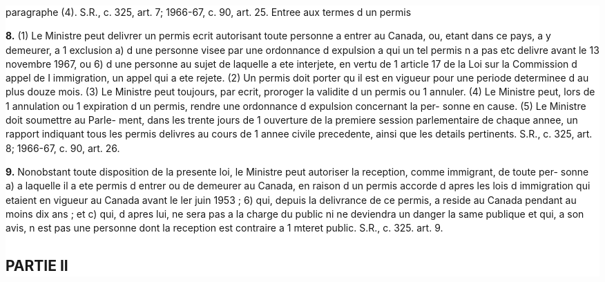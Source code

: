paragraphe (4). S.R., c. 325, art. 7; 1966-67, c.
90, art. 25.
Entree aux termes d un permis

**8.** (1) Le Ministre peut delivrer un permis
ecrit autorisant toute personne a entrer au
Canada, ou, etant dans ce pays, a y demeurer,
a 1 exclusion
a) d une personne visee par une ordonnance
d expulsion a qui un tel permis n a pas etc
delivre avant le 13 novembre 1967, ou
6) d une personne au sujet de laquelle a ete
interjete, en vertu de 1 article 17 de la Loi
sur la Commission d appel de I immigration,
un appel qui a ete rejete.
(2) Un permis doit porter qu il est en
vigueur pour une periode determinee d au
plus douze mois.
(3) Le Ministre peut toujours, par ecrit,
proroger la validite d un permis ou 1 annuler.
(4) Le Ministre peut, lors de 1 annulation
ou 1 expiration d un permis, rendre une
ordonnance d expulsion concernant la per-
sonne en cause.
(5) Le Ministre doit soumettre au Parle-
ment, dans les trente jours de 1 ouverture de
la premiere session parlementaire de chaque
annee, un rapport indiquant tous les permis
delivres au cours de 1 annee civile precedente,
ainsi que les details pertinents. S.R., c. 325,
art. 8; 1966-67, c. 90, art. 26.

**9.** Nonobstant toute disposition de la
presente loi, le Ministre peut autoriser la
reception, comme immigrant, de toute per-
sonne
a) a laquelle il a ete permis d entrer ou de
demeurer au Canada, en raison d un permis
accorde d apres les lois d immigration qui
etaient en vigueur au Canada avant le ler
juin 1953 ;
6) qui, depuis la delivrance de ce permis, a
reside au Canada pendant au moins dix
ans ; et
c) qui, d apres lui, ne sera pas a la charge
du public ni ne deviendra un danger
la same publique et qui, a son avis, n est
pas une personne dont la reception est
contraire a 1 mteret public. S.R., c. 325.
art. 9.

## PARTIE II
